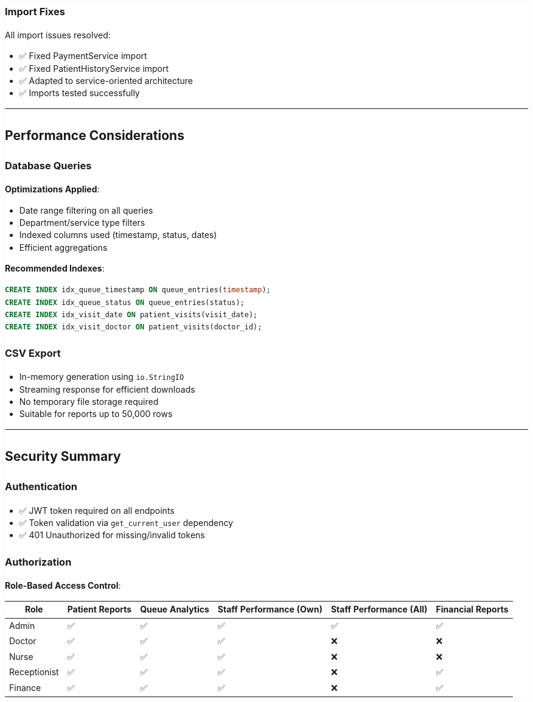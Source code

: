 ### Import Fixes

All import issues resolved:
- ✅ Fixed PaymentService import
- ✅ Fixed PatientHistoryService import
- ✅ Adapted to service-oriented architecture
- ✅ Imports tested successfully

---

## Performance Considerations

### Database Queries

**Optimizations Applied**:
- Date range filtering on all queries
- Department/service type filters
- Indexed columns used (timestamp, status, dates)
- Efficient aggregations

**Recommended Indexes**:
```sql
CREATE INDEX idx_queue_timestamp ON queue_entries(timestamp);
CREATE INDEX idx_queue_status ON queue_entries(status);
CREATE INDEX idx_visit_date ON patient_visits(visit_date);
CREATE INDEX idx_visit_doctor ON patient_visits(doctor_id);
```

### CSV Export

- In-memory generation using `io.StringIO`
- Streaming response for efficient downloads
- No temporary file storage required
- Suitable for reports up to 50,000 rows

---

## Security Summary

### Authentication

- ✅ JWT token required on all endpoints
- ✅ Token validation via `get_current_user` dependency
- ✅ 401 Unauthorized for missing/invalid tokens

### Authorization

**Role-Based Access Control**:

| Role | Patient Reports | Queue Analytics | Staff Performance (Own) | Staff Performance (All) | Financial Reports |
|------|----------------|-----------------|------------------------|------------------------|-------------------|
| Admin | ✅ | ✅ | ✅ | ✅ | ✅ |
| Doctor | ✅ | ✅ | ✅ | ❌ | ❌ |
| Nurse | ✅ | ✅ | ✅ | ❌ | ❌ |
| Receptionist | ✅ | ✅ | ✅ | ❌ | ✅ |
| Finance | ✅ | ✅ | ✅ | ❌ | ✅ |
